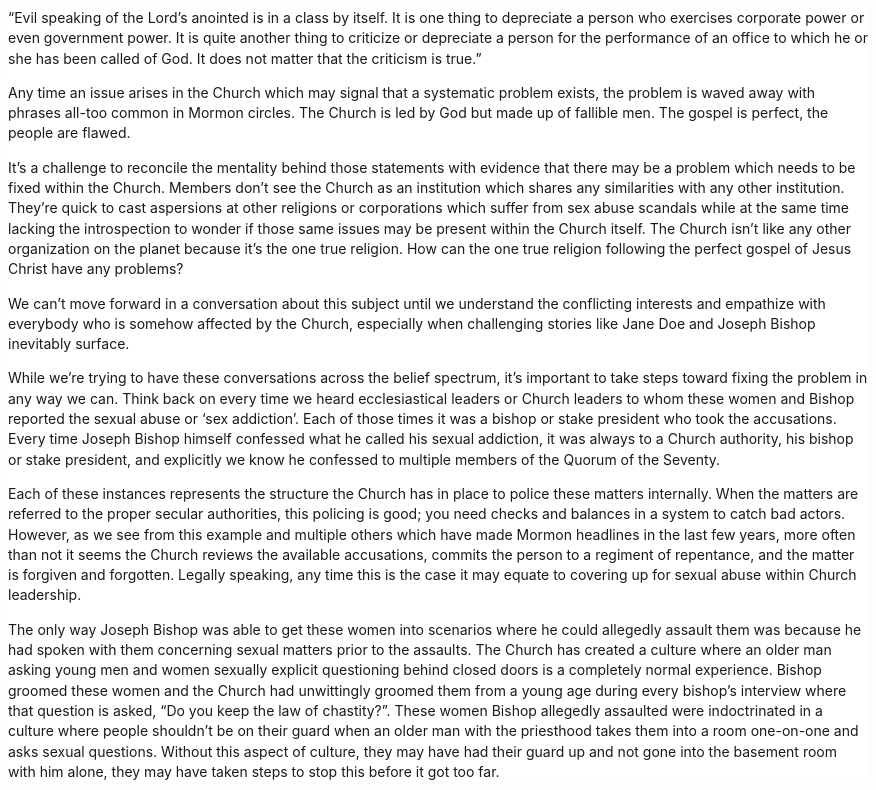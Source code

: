 “Evil speaking of the Lord’s anointed is in a class by itself. It is one
thing to depreciate a person who exercises corporate power or even
government power. It is quite another thing to criticize or depreciate a
person for the performance of an office to which he or she has been
called of God. It does not matter that the criticism is true.”

Any time an issue arises in the Church which may signal that a
systematic problem exists, the problem is waved away with phrases
all-too common in Mormon circles. The Church is led by God but made up
of fallible men. The gospel is perfect, the people are flawed.

It’s a challenge to reconcile the mentality behind those statements with
evidence that there may be a problem which needs to be fixed within the
Church. Members don’t see the Church as an institution which shares any
similarities with any other institution. They’re quick to cast
aspersions at other religions or corporations which suffer from sex
abuse scandals while at the same time lacking the introspection to
wonder if those same issues may be present within the Church itself. The
Church isn’t like any other organization on the planet because it’s the
one true religion. How can the one true religion following the perfect
gospel of Jesus Christ have any problems?

We can’t move forward in a conversation about this subject until we
understand the conflicting interests and empathize with everybody who is
somehow affected by the Church, especially when challenging stories like
Jane Doe and Joseph Bishop inevitably surface.

While we’re trying to have these conversations across the belief
spectrum, it’s important to take steps toward fixing the problem in any
way we can. Think back on every time we heard ecclesiastical leaders or
Church leaders to whom these women and Bishop reported the sexual abuse
or ‘sex addiction’. Each of those times it was a bishop or stake
president who took the accusations. Every time Joseph Bishop himself
confessed what he called his sexual addiction, it was always to a Church
authority, his bishop or stake president, and explicitly we know he
confessed to multiple members of the Quorum of the Seventy.

Each of these instances represents the structure the Church has in place
to police these matters internally. When the matters are referred to the
proper secular authorities, this policing is good; you need checks and
balances in a system to catch bad actors. However, as we see from this
example and multiple others which have made Mormon headlines in the last
few years, more often than not it seems the Church reviews the available
accusations, commits the person to a regiment of repentance, and the
matter is forgiven and forgotten. Legally speaking, any time this is the
case it may equate to covering up for sexual abuse within Church
leadership.

The only way Joseph Bishop was able to get these women into scenarios
where he could allegedly assault them was because he had spoken with
them concerning sexual matters prior to the assaults. The Church has
created a culture where an older man asking young men and women sexually
explicit questioning behind closed doors is a completely normal
experience. Bishop groomed these women and the Church had unwittingly
groomed them from a young age during every bishop’s interview where that
question is asked, “Do you keep the law of chastity?”. These women
Bishop allegedly assaulted were indoctrinated in a culture where people
shouldn’t be on their guard when an older man with the priesthood takes
them into a room one-on-one and asks sexual questions. Without this
aspect of culture, they may have had their guard up and not gone into
the basement room with him alone, they may have taken steps to stop this
before it got too far.
